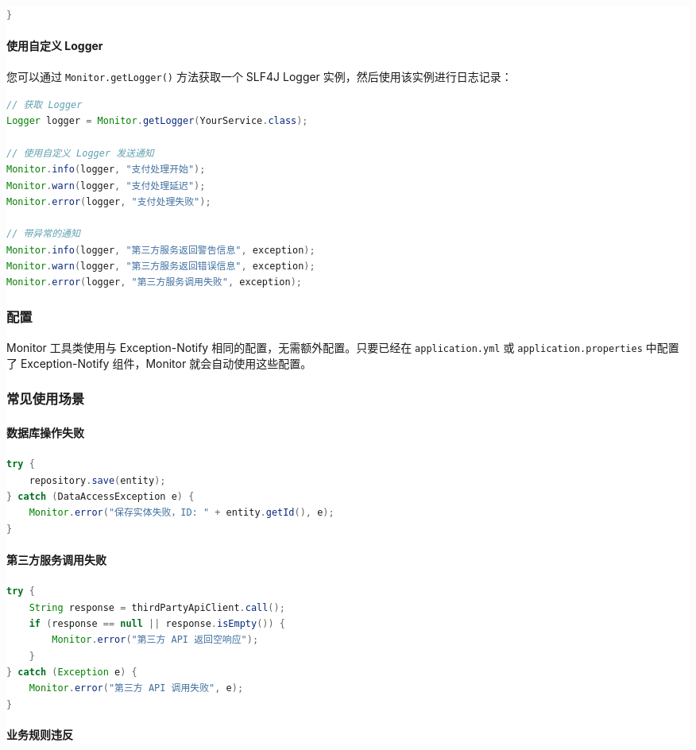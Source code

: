 ```java
}
```

#### 使用自定义 Logger

您可以通过 `Monitor.getLogger()` 方法获取一个 SLF4J Logger 实例，然后使用该实例进行日志记录：

```java
// 获取 Logger
Logger logger = Monitor.getLogger(YourService.class);

// 使用自定义 Logger 发送通知
Monitor.info(logger, "支付处理开始");
Monitor.warn(logger, "支付处理延迟");
Monitor.error(logger, "支付处理失败");

// 带异常的通知
Monitor.info(logger, "第三方服务返回警告信息", exception);
Monitor.warn(logger, "第三方服务返回错误信息", exception);
Monitor.error(logger, "第三方服务调用失败", exception);
```

### 配置

Monitor 工具类使用与 Exception-Notify 相同的配置，无需额外配置。只要已经在 `application.yml` 或 `application.properties` 中配置了 Exception-Notify 组件，Monitor 就会自动使用这些配置。

### 常见使用场景

#### 数据库操作失败

```java
try {
    repository.save(entity);
} catch (DataAccessException e) {
    Monitor.error("保存实体失败，ID: " + entity.getId(), e);
}
```

#### 第三方服务调用失败

```java
try {
    String response = thirdPartyApiClient.call();
    if (response == null || response.isEmpty()) {
        Monitor.error("第三方 API 返回空响应");
    }
} catch (Exception e) {
    Monitor.error("第三方 API 调用失败", e);
}
```

#### 业务规则违反
